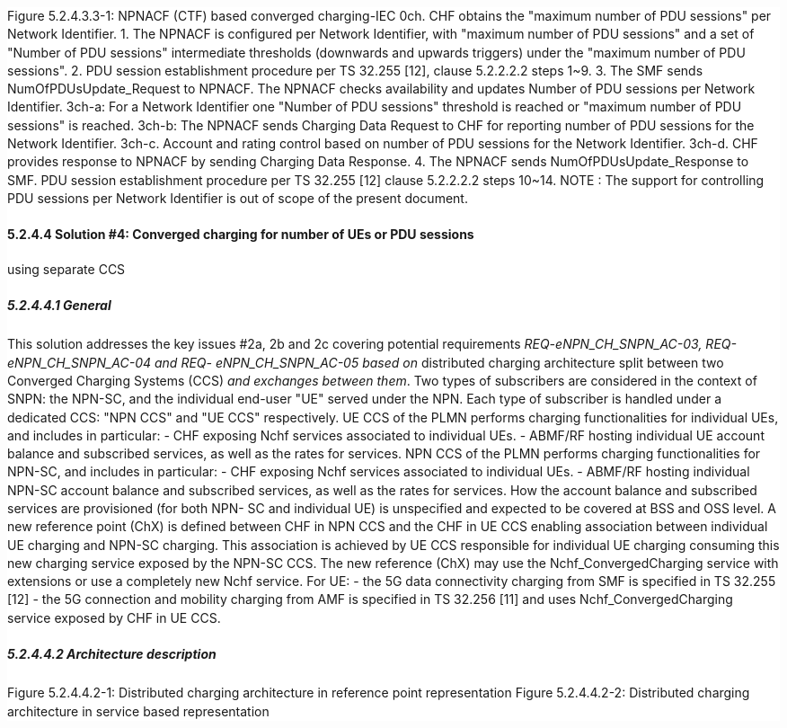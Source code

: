 Figure 5.2.4.3.3-1: NPNACF (CTF) based converged charging-IEC
0ch. CHF obtains the \"maximum number of PDU sessions\" per Network
Identifier.
1\. The NPNACF is configured per Network Identifier, with \"maximum number of
PDU sessions\" and a set of \"Number of PDU sessions\" intermediate thresholds
(downwards and upwards triggers) under the \"maximum number of PDU sessions\".
2\. PDU session establishment procedure per TS 32.255 [12], clause 5.2.2.2.2
steps 1\~9.
3\. The SMF sends NumOfPDUsUpdate_Request to NPNACF. The NPNACF checks
availability and updates Number of PDU sessions per Network Identifier.
3ch-a: For a Network Identifier one \"Number of PDU sessions\" threshold is
reached or \"maximum number of PDU sessions\" is reached.
3ch-b: The NPNACF sends Charging Data Request to CHF for reporting number of
PDU sessions for the Network Identifier.
3ch-c. Account and rating control based on number of PDU sessions for the
Network Identifier.
3ch-d. CHF provides response to NPNACF by sending Charging Data Response.
4\. The NPNACF sends NumOfPDUsUpdate_Response to SMF.
PDU session establishment procedure per TS 32.255 [12] clause 5.2.2.2.2 steps
10\~14.
NOTE : The support for controlling PDU sessions per Network Identifier is out
of scope of the present document.
#### 5.2.4.4 Solution #4: Converged charging for number of UEs or PDU sessions
using separate CCS
##### 5.2.4.4.1 General
This solution addresses the key issues #2a, 2b and 2c covering potential
requirements _REQ-eNPN_CH_SNPN_AC-03, REQ-eNPN_CH_SNPN_AC-04 and REQ-
eNPN_CH_SNPN_AC-05 based on_ distributed charging architecture split between
two Converged Charging Systems (CCS) _and exchanges between them_.
Two types of subscribers are considered in the context of SNPN: the NPN-SC,
and the individual end-user \"UE\" served under the NPN. Each type of
subscriber is handled under a dedicated CCS: \"NPN CCS\" and \"UE CCS\"
respectively.
UE CCS of the PLMN performs charging functionalities for individual UEs, and
includes in particular:
\- CHF exposing Nchf services associated to individual UEs.
\- ABMF/RF hosting individual UE account balance and subscribed services, as
well as the rates for services.
NPN CCS of the PLMN performs charging functionalities for NPN-SC, and includes
in particular:
\- CHF exposing Nchf services associated to individual UEs.
\- ABMF/RF hosting individual NPN-SC account balance and subscribed services,
as well as the rates for services.
How the account balance and subscribed services are provisioned (for both NPN-
SC and individual UE) is unspecified and expected to be covered at BSS and OSS
level.
A new reference point (ChX) is defined between CHF in NPN CCS and the CHF in
UE CCS enabling association between individual UE charging and NPN-SC
charging. This association is achieved by UE CCS responsible for individual UE
charging consuming this new charging service exposed by the NPN-SC CCS.
The new reference (ChX) may use the Nchf_ConvergedCharging service with
extensions or use a completely new Nchf service.
For UE:
\- the 5G data connectivity charging from SMF is specified in TS 32.255 [12]
\- the 5G connection and mobility charging from AMF is specified in TS 32.256
[11]
and uses Nchf_ConvergedCharging service exposed by CHF in UE CCS.
##### 5.2.4.4.2 Architecture description
Figure 5.2.4.4.2-1: Distributed charging architecture in reference point
representation
Figure 5.2.4.4.2-2: Distributed charging architecture in service based
representation